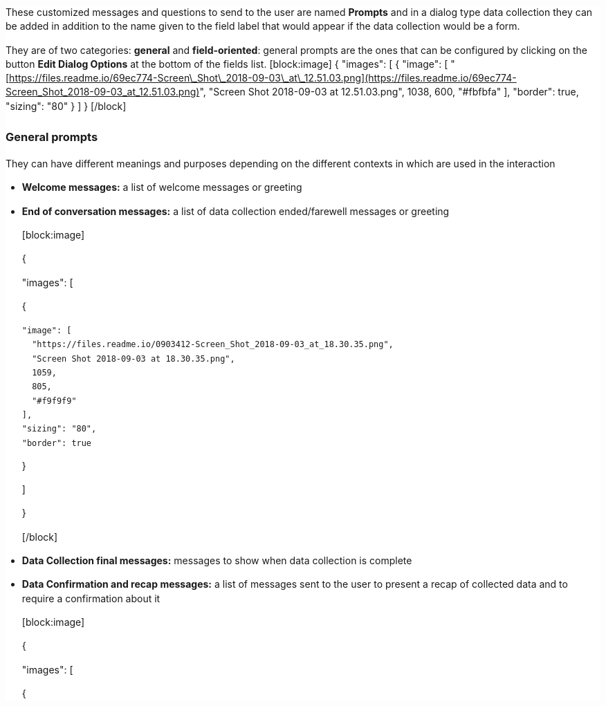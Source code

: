 
These customized messages and questions to send to the user are named **Prompts** and in a dialog type data collection they can be added in addition to the name given to the field label that would appear if the data collection would be a form.

They are of two categories: **general** and **field-oriented**: general prompts are the ones that can be configured by clicking on the button **Edit Dialog Options** at the bottom of the fields list. \[block:image\] { "images": \[ { "image": \[ "[https://files.readme.io/69ec774-Screen\_Shot\_2018-09-03\_at\_12.51.03.png](https://files.readme.io/69ec774-Screen_Shot_2018-09-03_at_12.51.03.png)", "Screen Shot 2018-09-03 at 12.51.03.png", 1038, 600, "\#fbfbfa" \], "border": true, "sizing": "80" } \] } \[/block\]

### General prompts

They can have different meanings and purposes depending on the different contexts in which are used in the interaction

* **Welcome messages:** a list of welcome messages or greeting
* **End of conversation messages:** a list of data collection ended/farewell messages or greeting

  \[block:image\]

  {

  "images": \[

    {

  ```text
  "image": [
    "https://files.readme.io/0903412-Screen_Shot_2018-09-03_at_18.30.35.png",
    "Screen Shot 2018-09-03 at 18.30.35.png",
    1059,
    805,
    "#f9f9f9"
  ],
  "sizing": "80",
  "border": true
  ```

    }

  \]

  }

  \[/block\]

* **Data Collection final messages:** messages to show when data collection is complete
* **Data Confirmation and recap messages:** a list of messages sent to the user to present a recap of collected data and to require a confirmation about it

  \[block:image\]

  {

  "images": \[

    {
